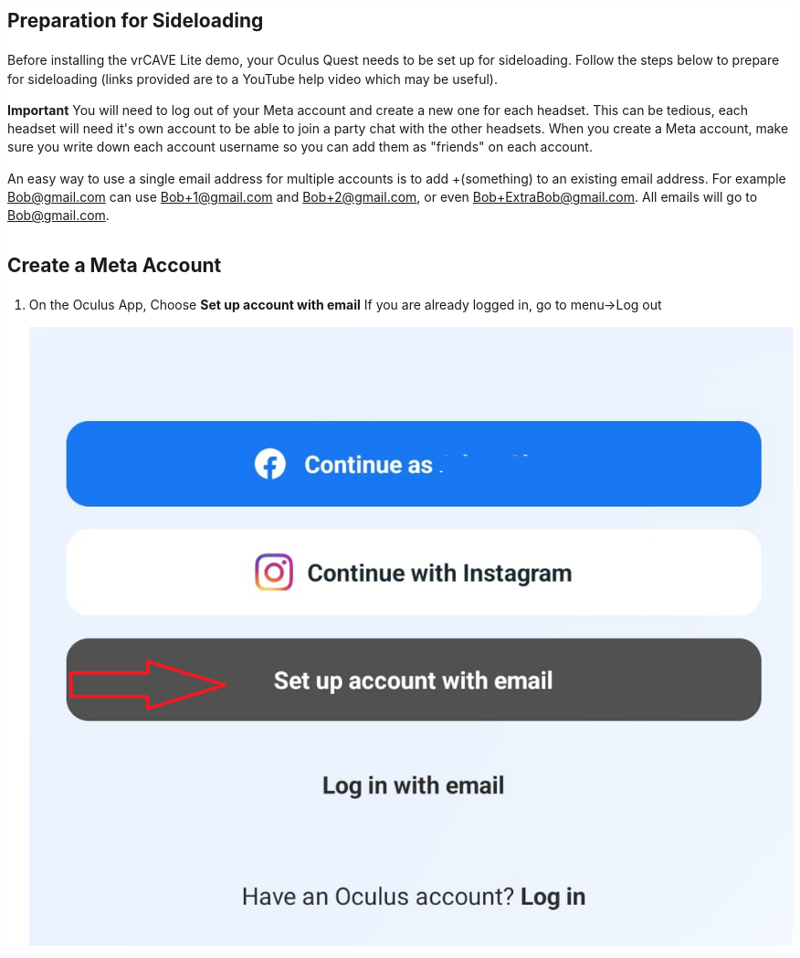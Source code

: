 	

## Preparation for Sideloading
Before installing the vrCAVE Lite demo, your Oculus Quest needs to be set up for sideloading. Follow the steps below to prepare for sideloading (links provided are to a YouTube help video which may be useful).

**Important** You will need to log out of your Meta account and create a new one for each headset. This can be tedious, each headset will need it's own account to be able to join a party chat with the other headsets. When you create a Meta account, make sure you write down each account username so you can add them as "friends" on each account. 

An easy way to use a single email address for multiple accounts is to add +(something) to an existing email address. For example Bob@gmail.com can use Bob+1@gmail.com and Bob+2@gmail.com, or even Bob+ExtraBob@gmail.com. All emails will go to Bob@gmail.com. 


## Create a Meta Account

1. On the Oculus App, Choose **Set up account with email** If you are already logged in, go to menu->Log out

	![](media/vrcaveLite/MetaAccountSetup.png)
	